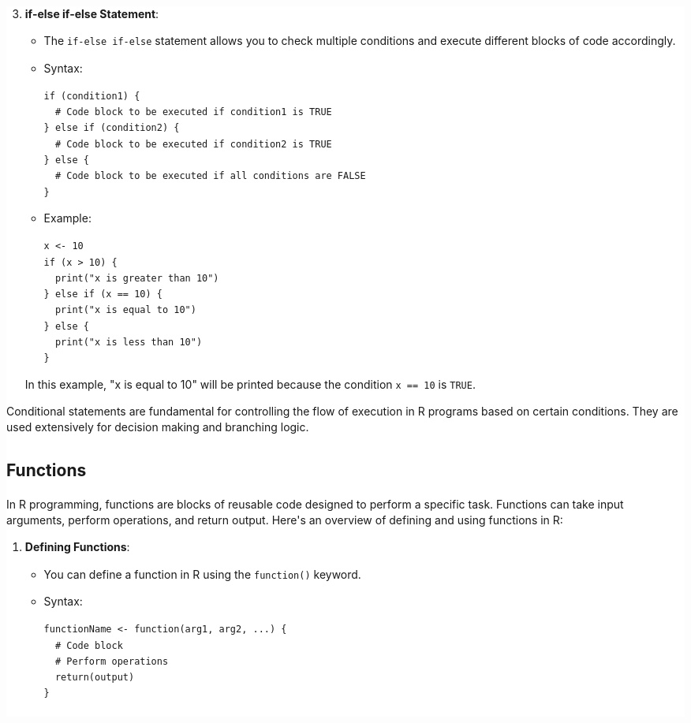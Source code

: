 3. **if-else if-else Statement**:
    - The `if-else if-else` statement allows you to check multiple conditions and execute different blocks of code accordingly.
    - Syntax:
        
        ```
        if (condition1) {
          # Code block to be executed if condition1 is TRUE
        } else if (condition2) {
          # Code block to be executed if condition2 is TRUE
        } else {
          # Code block to be executed if all conditions are FALSE
        }
        
        ```
        
    - Example:
        
        ```
        x <- 10
        if (x > 10) {
          print("x is greater than 10")
        } else if (x == 10) {
          print("x is equal to 10")
        } else {
          print("x is less than 10")
        }
        
        ```
        
    
    In this example, "x is equal to 10" will be printed because the condition `x == 10` is `TRUE`.
    

Conditional statements are fundamental for controlling the flow of execution in R programs based on certain conditions. They are used extensively for decision making and branching logic.

## Functions

In R programming, functions are blocks of reusable code designed to perform a specific task. Functions can take input arguments, perform operations, and return output. Here's an overview of defining and using functions in R:

1. **Defining Functions**:
    - You can define a function in R using the `function()` keyword.
    - Syntax:
        
        ```
        functionName <- function(arg1, arg2, ...) {
          # Code block
          # Perform operations
          return(output)
        }
        